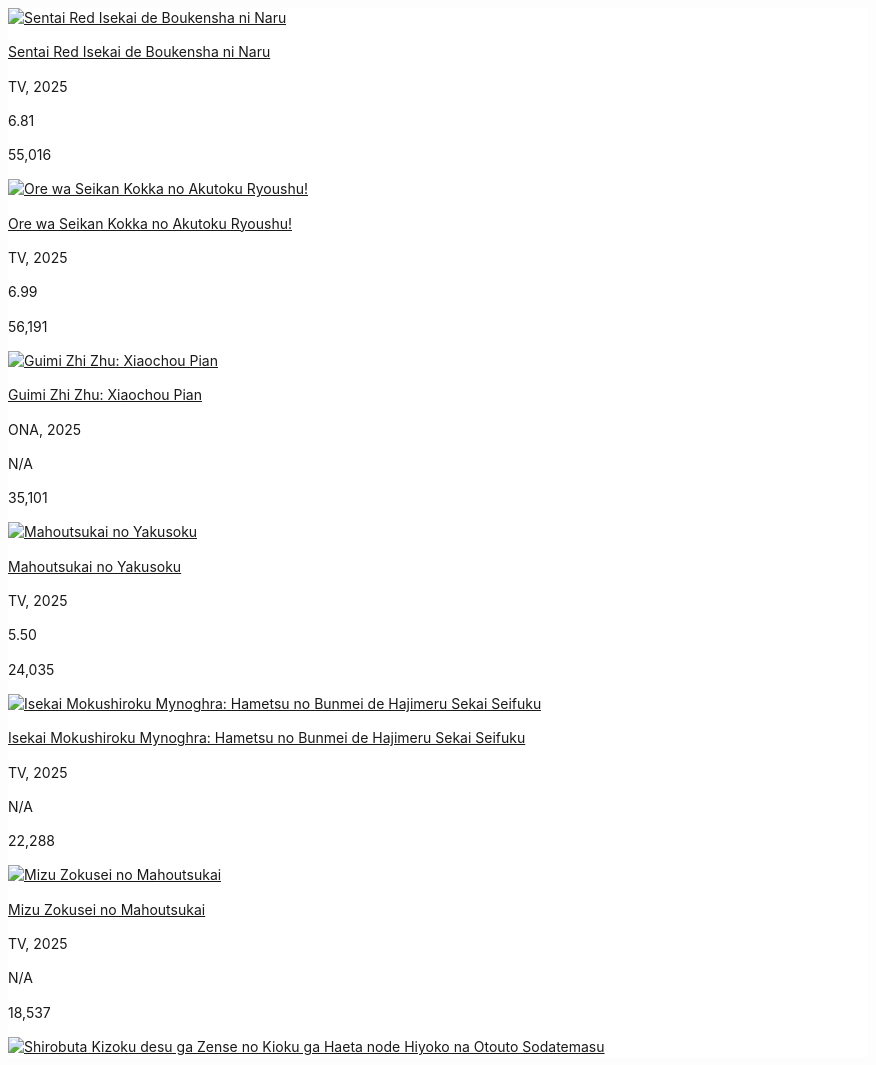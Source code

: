 [![Sentai Red Isekai de Boukensha ni Naru]()](/anime/59514/Sentai_Red_Isekai_de_Boukensha_ni_Naru)

[Sentai Red Isekai de Boukensha ni Naru](/anime/59514/Sentai_Red_Isekai_de_Boukensha_ni_Naru)

TV, 2025

6.81

55,016

[![Ore wa Seikan Kokka no Akutoku Ryoushu!]()](/anime/60154/Ore_wa_Seikan_Kokka_no_Akutoku_Ryoushu)

[Ore wa Seikan Kokka no Akutoku Ryoushu!](/anime/60154/Ore_wa_Seikan_Kokka_no_Akutoku_Ryoushu)

TV, 2025

6.99

56,191

[![Guimi Zhi Zhu: Xiaochou Pian]()](/anime/49818/Guimi_Zhi_Zhu__Xiaochou_Pian)

[Guimi Zhi Zhu: Xiaochou Pian](/anime/49818/Guimi_Zhi_Zhu__Xiaochou_Pian)

ONA, 2025

N/A

35,101

[![Mahoutsukai no Yakusoku]()](/anime/57152/Mahoutsukai_no_Yakusoku)

[Mahoutsukai no Yakusoku](/anime/57152/Mahoutsukai_no_Yakusoku)

TV, 2025

5.50

24,035

[![Isekai Mokushiroku Mynoghra: Hametsu no Bunmei de Hajimeru Sekai Seifuku]()](/anime/59130/Isekai_Mokushiroku_Mynoghra__Hametsu_no_Bunmei_de_Hajimeru_Sekai_Seifuku)

[Isekai Mokushiroku Mynoghra: Hametsu no Bunmei de Hajimeru Sekai Seifuku](/anime/59130/Isekai_Mokushiroku_Mynoghra__Hametsu_no_Bunmei_de_Hajimeru_Sekai_Seifuku)

TV, 2025

N/A

22,288

[![Mizu Zokusei no Mahoutsukai]()](/anime/60732/Mizu_Zokusei_no_Mahoutsukai)

[Mizu Zokusei no Mahoutsukai](/anime/60732/Mizu_Zokusei_no_Mahoutsukai)

TV, 2025

N/A

18,537

[![Shirobuta Kizoku desu ga Zense no Kioku ga Haeta node Hiyoko na Otouto Sodatemasu]()](/anime/59322/Shirobuta_Kizoku_desu_ga_Zense_no_Kioku_ga_Haeta_node_Hiyoko_na_Otouto_Sodatemasu)
